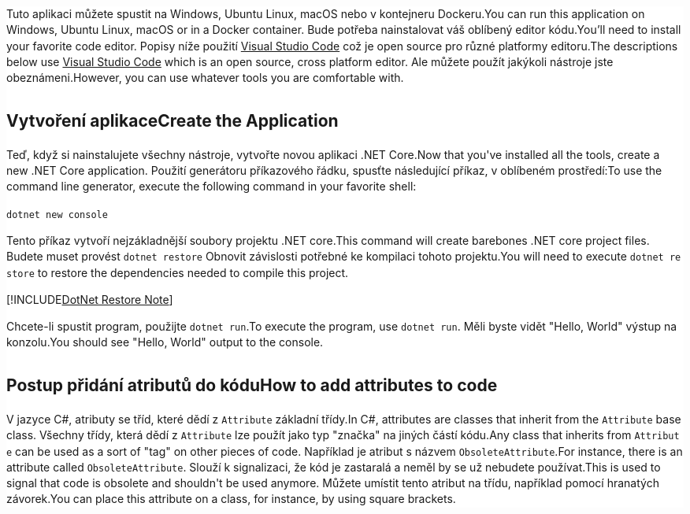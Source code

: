 <span data-ttu-id="de831-114">Tuto aplikaci můžete spustit na Windows, Ubuntu Linux, macOS nebo v kontejneru Dockeru.</span><span class="sxs-lookup"><span data-stu-id="de831-114">You can run this application on Windows, Ubuntu Linux, macOS or in a Docker container.</span></span> <span data-ttu-id="de831-115">Bude potřeba nainstalovat váš oblíbený editor kódu.</span><span class="sxs-lookup"><span data-stu-id="de831-115">You’ll need to install your favorite code editor.</span></span> <span data-ttu-id="de831-116">Popisy níže použití [Visual Studio Code](https://code.visualstudio.com/) což je open source pro různé platformy editoru.</span><span class="sxs-lookup"><span data-stu-id="de831-116">The descriptions below use [Visual Studio Code](https://code.visualstudio.com/) which is an open source, cross platform editor.</span></span> <span data-ttu-id="de831-117">Ale můžete použít jakýkoli nástroje jste obeznámeni.</span><span class="sxs-lookup"><span data-stu-id="de831-117">However, you can use whatever tools you are comfortable with.</span></span>

## <a name="create-the-application"></a><span data-ttu-id="de831-118">Vytvoření aplikace</span><span class="sxs-lookup"><span data-stu-id="de831-118">Create the Application</span></span>

<span data-ttu-id="de831-119">Teď, když si nainstalujete všechny nástroje, vytvořte novou aplikaci .NET Core.</span><span class="sxs-lookup"><span data-stu-id="de831-119">Now that you've installed all the tools, create a new .NET Core application.</span></span> <span data-ttu-id="de831-120">Použití generátoru příkazového řádku, spusťte následující příkaz, v oblíbeném prostředí:</span><span class="sxs-lookup"><span data-stu-id="de831-120">To use the command line generator, execute the following command in your favorite shell:</span></span>

`dotnet new console`

<span data-ttu-id="de831-121">Tento příkaz vytvoří nejzákladnější soubory projektu .NET core.</span><span class="sxs-lookup"><span data-stu-id="de831-121">This command will create barebones .NET core project files.</span></span> <span data-ttu-id="de831-122">Budete muset provést `dotnet restore` Obnovit závislosti potřebné ke kompilaci tohoto projektu.</span><span class="sxs-lookup"><span data-stu-id="de831-122">You will need to execute `dotnet restore` to restore the dependencies needed to compile this project.</span></span>

[!INCLUDE[DotNet Restore Note](~/includes/dotnet-restore-note.md)]

<span data-ttu-id="de831-123">Chcete-li spustit program, použijte `dotnet run`.</span><span class="sxs-lookup"><span data-stu-id="de831-123">To execute the program, use `dotnet run`.</span></span> <span data-ttu-id="de831-124">Měli byste vidět "Hello, World" výstup na konzolu.</span><span class="sxs-lookup"><span data-stu-id="de831-124">You should see "Hello, World" output to the console.</span></span>

## <a name="how-to-add-attributes-to-code"></a><span data-ttu-id="de831-125">Postup přidání atributů do kódu</span><span class="sxs-lookup"><span data-stu-id="de831-125">How to add attributes to code</span></span>

<span data-ttu-id="de831-126">V jazyce C#, atributy se tříd, které dědí z `Attribute` základní třídy.</span><span class="sxs-lookup"><span data-stu-id="de831-126">In C#, attributes are classes that inherit from the `Attribute` base class.</span></span> <span data-ttu-id="de831-127">Všechny třídy, která dědí z `Attribute` lze použít jako typ "značka" na jiných částí kódu.</span><span class="sxs-lookup"><span data-stu-id="de831-127">Any class that inherits from `Attribute` can be used as a sort of "tag" on other pieces of code.</span></span>
<span data-ttu-id="de831-128">Například je atribut s názvem `ObsoleteAttribute`.</span><span class="sxs-lookup"><span data-stu-id="de831-128">For instance, there is an attribute called `ObsoleteAttribute`.</span></span> <span data-ttu-id="de831-129">Slouží k signalizaci, že kód je zastaralá a neměl by se už nebudete používat.</span><span class="sxs-lookup"><span data-stu-id="de831-129">This is used to signal that code is obsolete and shouldn't be used anymore.</span></span> <span data-ttu-id="de831-130">Můžete umístit tento atribut na třídu, například pomocí hranatých závorek.</span><span class="sxs-lookup"><span data-stu-id="de831-130">You can place this attribute on a class, for instance, by using square brackets.</span></span>
